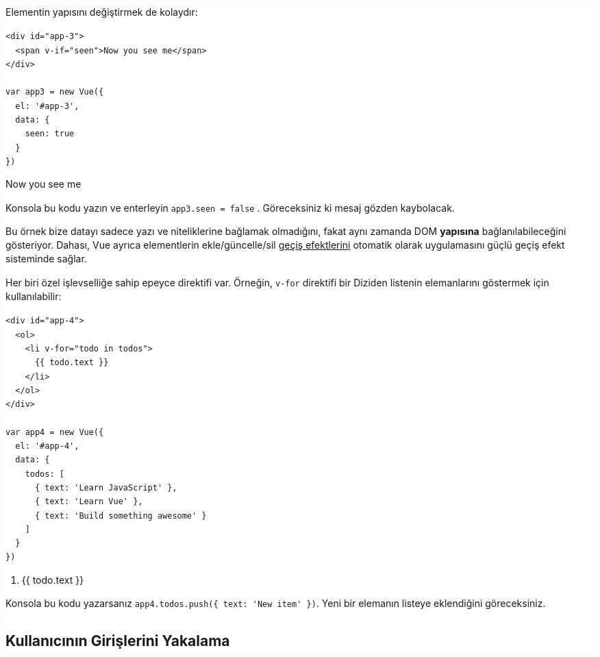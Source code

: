 Elementin yapısını değiştirmek de kolaydır:

    <div id="app-3">
      <span v-if="seen">Now you see me</span>
    </div>

    var app3 = new Vue({
      el: '#app-3',
      data: {
        seen: true
      }
    })

<div id="app-3" class="demo"><span v-if="seen">Now you see me</span></div>

<script>var app3 = new Vue({ el: '#app-3', data: { seen: true } })</script>

Konsola bu kodu yazın ve enterleyin `app3.seen = false` . Göreceksiniz ki mesaj gözden kaybolacak.

Bu örnek bize datayı sadece yazı ve niteliklerine bağlamak olmadığını, fakat aynı zamanda DOM **yapısına** bağlanılabileceğini gösteriyor. Dahası, Vue ayrıca elementlerin ekle/güncelle/sil [geçiş efektlerini](transitions.html) otomatik olarak uygulamasını güçlü geçiş efekt sisteminde sağlar.

Her biri özel işlevselliğe sahip epeyce direktifi var. Örneğin, `v-for` direktifi bir Diziden listenin elemanlarını göstermek için kullanılabilir:

    <div id="app-4">
      <ol>
        <li v-for="todo in todos">
          {{ todo.text }}
        </li>
      </ol>
    </div>

    var app4 = new Vue({
      el: '#app-4',
      data: {
        todos: [
          { text: 'Learn JavaScript' },
          { text: 'Learn Vue' },
          { text: 'Build something awesome' }
        ]
      }
    })

<div id="app-4" class="demo">

1.  {{ todo.text }}

</div>

<script>var app4 = new Vue({ el: '#app-4', data: { todos: [ { text: 'Learn JavaScript' }, { text: 'Learn Vue' }, { text: 'Build something awesome' } ] } })</script>

Konsola bu kodu yazarsanız `app4.todos.push({ text: 'New item' })`. Yeni bir elemanın listeye eklendiğini göreceksiniz.

## [](#Handling-User-Input "Handling User Input")Kullanıcının Girişlerini Yakalama
